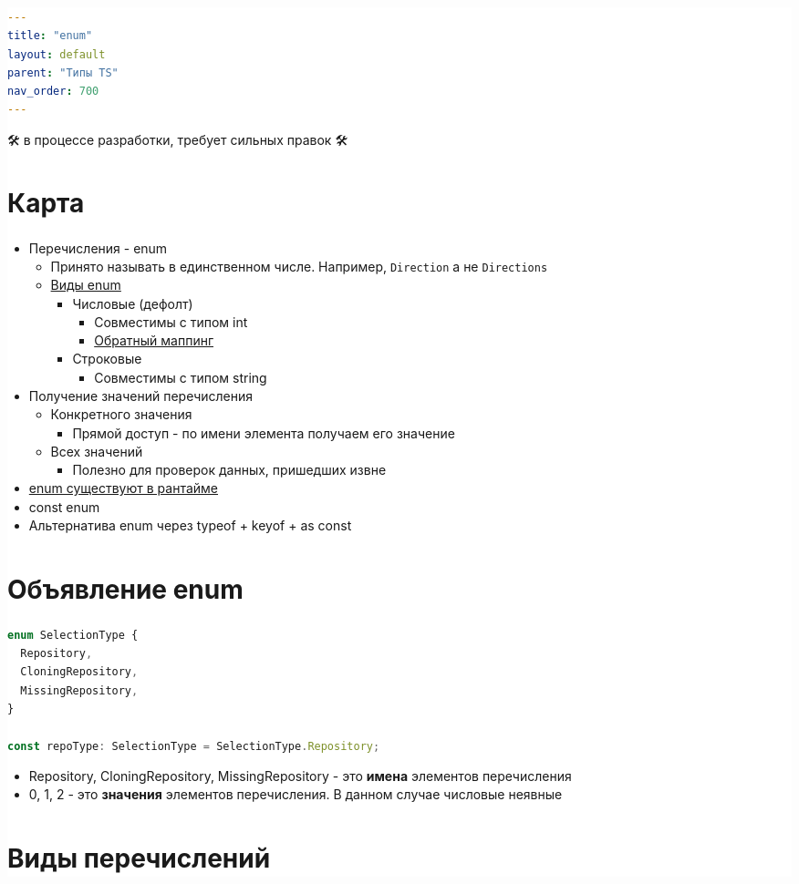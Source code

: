 ```yaml
---
title: "enum"
layout: default
parent: "Типы TS"
nav_order: 700
---
```




 🛠️ в процессе разработки, требует сильных правок 🛠️

# Карта

- Перечисления - enum
  - Принято называть в единственном числе. Например, `Direction` а не `Directions`
  - [Виды enum](#виды-перечислений)
    - Числовые (дефолт)
      - Совместимы с типом int
      - [Обратный маппинг](#обратный-маппинг)
    - Строковые
      - Совместимы с типом string
- Получение значений перечисления
  - Конкретного значения
    - Прямой доступ - по имени элемента получаем его значение
  - Всех значений
    - Полезно для проверок данных, пришедших извне
- [enum существуют в рантайме](#enum-в-рантайме)
- const enum
- Альтернатива enum через typeof + keyof + as const





# Объявление enum

```typescript
enum SelectionType {
  Repository,
  CloningRepository,
  MissingRepository,
}

const repoType: SelectionType = SelectionType.Repository;
```

- Repository, CloningRepository, MissingRepository - это **имена** элементов перечисления
- 0, 1, 2 - это **значения** элементов перечисления. В данном случае числовые неявные

# Виды перечислений

